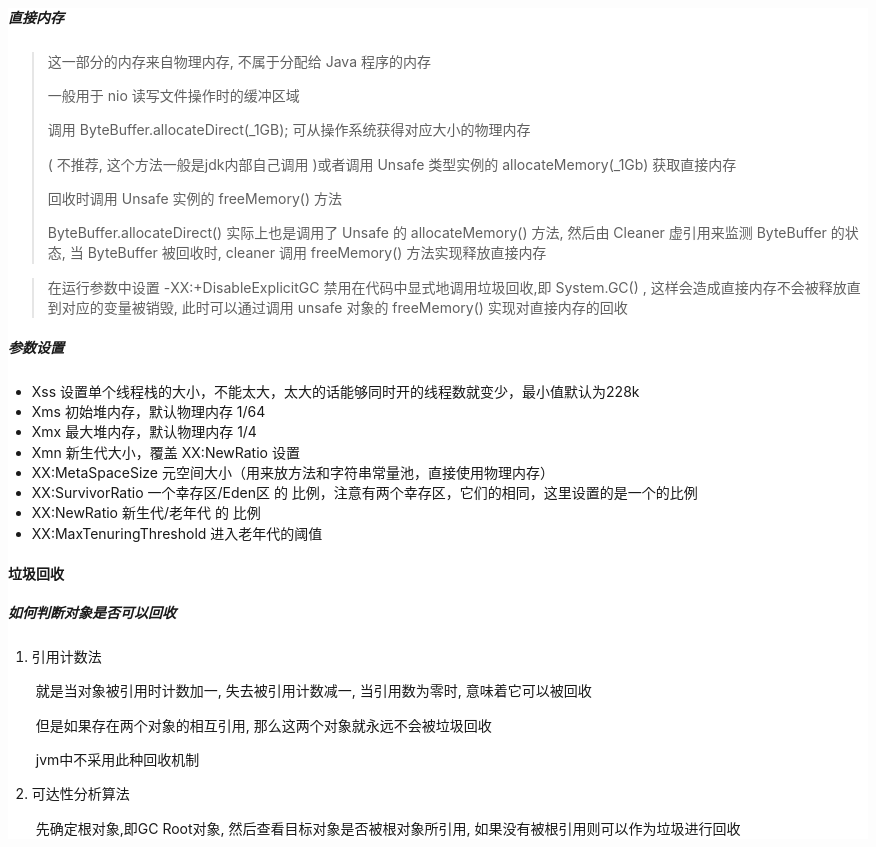 




##### 直接内存

> 这一部分的内存来自物理内存, 不属于分配给 Java 程序的内存
>
> 一般用于 nio 读写文件操作时的缓冲区域
>
> 调用 ByteBuffer.allocateDirect(_1GB); 可从操作系统获得对应大小的物理内存
>
> ( 不推荐, 这个方法一般是jdk内部自己调用 )或者调用 Unsafe 类型实例的 allocateMemory(_1Gb) 获取直接内存
>
> 回收时调用 Unsafe 实例的 freeMemory() 方法
>
> ByteBuffer.allocateDirect() 实际上也是调用了 Unsafe 的 allocateMemory() 方法, 然后由 Cleaner 虚引用来监测 ByteBuffer 的状态, 当 ByteBuffer 被回收时, cleaner 调用 freeMemory() 方法实现释放直接内存

> 在运行参数中设置 -XX:+DisableExplicitGC 禁用在代码中显式地调用垃圾回收,即 System.GC() , 这样会造成直接内存不会被释放直到对应的变量被销毁, 此时可以通过调用 unsafe 对象的 freeMemory() 实现对直接内存的回收





##### 参数设置

*   Xss 设置单个线程栈的大小，不能太大，太大的话能够同时开的线程数就变少，最小值默认为228k
*   Xms  初始堆内存，默认物理内存 1/64
*   Xmx  最大堆内存，默认物理内存 1/4
*   Xmn  新生代大小，覆盖 XX:NewRatio 设置
*   XX:MetaSpaceSize  元空间大小（用来放方法和字符串常量池，直接使用物理内存）
*   XX:SurvivorRatio  一个幸存区/Eden区 的 比例，注意有两个幸存区，它们的相同，这里设置的是一个的比例
*   XX:NewRatio  新生代/老年代 的 比例
*   XX:MaxTenuringThreshold  进入老年代的阈值











#### 垃圾回收

##### 如何判断对象是否可以回收

1. 引用计数法

   ​	就是当对象被引用时计数加一, 失去被引用计数减一, 当引用数为零时, 意味着它可以被回收

   ​	但是如果存在两个对象的相互引用, 那么这两个对象就永远不会被垃圾回收

   ​	jvm中不采用此种回收机制

2. 可达性分析算法

   ​		先确定根对象,即GC Root对象, 然后查看目标对象是否被根对象所引用, 如果没有被根引用则可以作为垃圾进行回收
